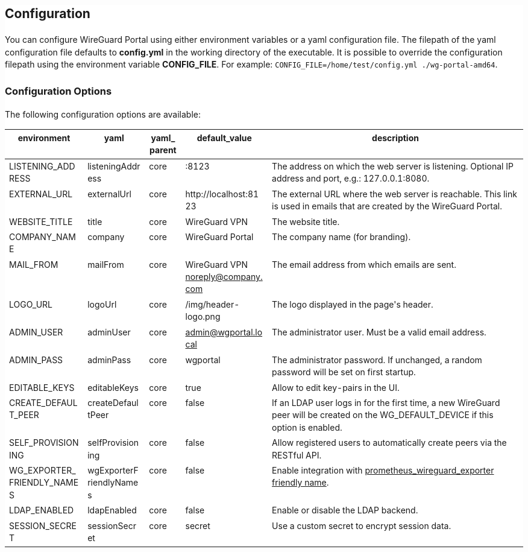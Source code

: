 ## Configuration
You can configure WireGuard Portal using either environment variables or a yaml configuration file.
The filepath of the yaml configuration file defaults to **config.yml** in the working directory of the executable.
It is possible to override the configuration filepath using the environment variable **CONFIG_FILE**.
For example: `CONFIG_FILE=/home/test/config.yml ./wg-portal-amd64`.

### Configuration Options
The following configuration options are available:

| environment                | yaml                    | yaml_parent | default_value                                                                                                   | description                                                                                                                                             |
|----------------------------|-------------------------|-------------|-----------------------------------------------------------------------------------------------------------------|---------------------------------------------------------------------------------------------------------------------------------------------------------|
| LISTENING_ADDRESS          | listeningAddress        | core        | :8123                                                                                                           | The address on which the web server is listening. Optional IP address and port, e.g.: 127.0.0.1:8080.                                                   |
| EXTERNAL_URL               | externalUrl             | core        | http://localhost:8123                                                                                           | The external URL where the web server is reachable. This link is used in emails that are created by the WireGuard Portal.                               |
| WEBSITE_TITLE              | title                   | core        | WireGuard VPN                                                                                                   | The website title.                                                                                                                                      |
| COMPANY_NAME               | company                 | core        | WireGuard Portal                                                                                                | The company name (for branding).                                                                                                                        |
| MAIL_FROM                  | mailFrom                | core        | WireGuard VPN <noreply@company.com>                                                                             | The email address from which emails are sent.                                                                                                           |
| LOGO_URL                   | logoUrl                 | core        | /img/header-logo.png                                                                                            | The logo displayed in the page's header.                                                                                                                |
| ADMIN_USER                 | adminUser               | core        | admin@wgportal.local                                                                                            | The administrator user. Must be a valid email address.                                                                                                  |
| ADMIN_PASS                 | adminPass               | core        | wgportal                                                                                                        | The administrator password. If unchanged, a random password will be set on first startup.                                                               |
| EDITABLE_KEYS              | editableKeys            | core        | true                                                                                                            | Allow to edit key-pairs in the UI.                                                                                                                      |
| CREATE_DEFAULT_PEER        | createDefaultPeer       | core        | false                                                                                                           | If an LDAP user logs in for the first time, a new WireGuard peer will be created on the WG_DEFAULT_DEVICE if this option is enabled.                    |
| SELF_PROVISIONING          | selfProvisioning        | core        | false                                                                                                           | Allow registered users to automatically create peers via the RESTful API.                                                                               |
| WG_EXPORTER_FRIENDLY_NAMES | wgExporterFriendlyNames | core        | false                                                                                                           | Enable integration with [prometheus_wireguard_exporter friendly name](https://github.com/MindFlavor/prometheus_wireguard_exporter#friendly-tags).       |
| LDAP_ENABLED               | ldapEnabled             | core        | false                                                                                                           | Enable or disable the LDAP backend.                                                                                                                     |
| SESSION_SECRET             | sessionSecret           | core        | secret                                                                                                          | Use a custom secret to encrypt session data.                                                                                                            |
